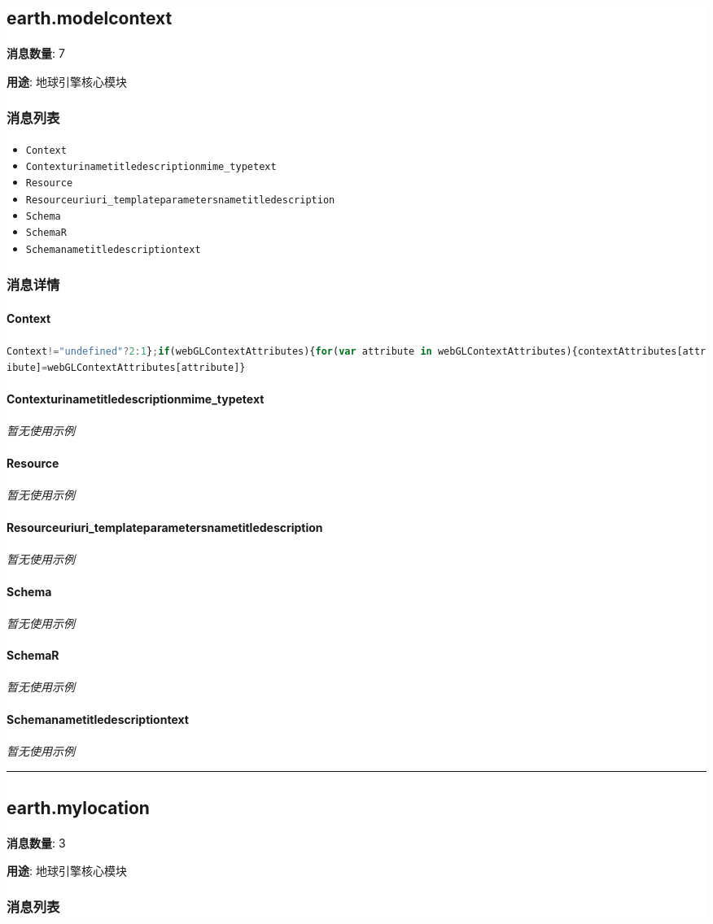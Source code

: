 
## earth.modelcontext

**消息数量**: 7

**用途**: 地球引擎核心模块

### 消息列表

- `Context`
- `Contexturinametitledescriptionmime_typetext`
- `Resource`
- `Resourceuriuri_templateparametersnametitledescription`
- `Schema`
- `SchemaR`
- `Schemanametitledescriptiontext`

### 消息详情

#### Context
```javascript
Context!="undefined"?2:1};if(webGLContextAttributes){for(var attribute in webGLContextAttributes){contextAttributes[attribute]=webGLContextAttributes[attribute]}
```

#### Contexturinametitledescriptionmime_typetext
*暂无使用示例*

#### Resource
*暂无使用示例*

#### Resourceuriuri_templateparametersnametitledescription
*暂无使用示例*

#### Schema
*暂无使用示例*

#### SchemaR
*暂无使用示例*

#### Schemanametitledescriptiontext
*暂无使用示例*

---

## earth.mylocation

**消息数量**: 3

**用途**: 地球引擎核心模块

### 消息列表
